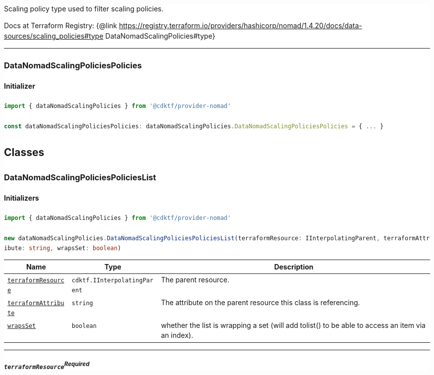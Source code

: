 Scaling policy type used to filter scaling policies.

Docs at Terraform Registry: {@link https://registry.terraform.io/providers/hashicorp/nomad/1.4.20/docs/data-sources/scaling_policies#type DataNomadScalingPolicies#type}

---

### DataNomadScalingPoliciesPolicies <a name="DataNomadScalingPoliciesPolicies" id="@cdktf/provider-nomad.dataNomadScalingPolicies.DataNomadScalingPoliciesPolicies"></a>

#### Initializer <a name="Initializer" id="@cdktf/provider-nomad.dataNomadScalingPolicies.DataNomadScalingPoliciesPolicies.Initializer"></a>

```typescript
import { dataNomadScalingPolicies } from '@cdktf/provider-nomad'

const dataNomadScalingPoliciesPolicies: dataNomadScalingPolicies.DataNomadScalingPoliciesPolicies = { ... }
```


## Classes <a name="Classes" id="Classes"></a>

### DataNomadScalingPoliciesPoliciesList <a name="DataNomadScalingPoliciesPoliciesList" id="@cdktf/provider-nomad.dataNomadScalingPolicies.DataNomadScalingPoliciesPoliciesList"></a>

#### Initializers <a name="Initializers" id="@cdktf/provider-nomad.dataNomadScalingPolicies.DataNomadScalingPoliciesPoliciesList.Initializer"></a>

```typescript
import { dataNomadScalingPolicies } from '@cdktf/provider-nomad'

new dataNomadScalingPolicies.DataNomadScalingPoliciesPoliciesList(terraformResource: IInterpolatingParent, terraformAttribute: string, wrapsSet: boolean)
```

| **Name** | **Type** | **Description** |
| --- | --- | --- |
| <code><a href="#@cdktf/provider-nomad.dataNomadScalingPolicies.DataNomadScalingPoliciesPoliciesList.Initializer.parameter.terraformResource">terraformResource</a></code> | <code>cdktf.IInterpolatingParent</code> | The parent resource. |
| <code><a href="#@cdktf/provider-nomad.dataNomadScalingPolicies.DataNomadScalingPoliciesPoliciesList.Initializer.parameter.terraformAttribute">terraformAttribute</a></code> | <code>string</code> | The attribute on the parent resource this class is referencing. |
| <code><a href="#@cdktf/provider-nomad.dataNomadScalingPolicies.DataNomadScalingPoliciesPoliciesList.Initializer.parameter.wrapsSet">wrapsSet</a></code> | <code>boolean</code> | whether the list is wrapping a set (will add tolist() to be able to access an item via an index). |

---

##### `terraformResource`<sup>Required</sup> <a name="terraformResource" id="@cdktf/provider-nomad.dataNomadScalingPolicies.DataNomadScalingPoliciesPoliciesList.Initializer.parameter.terraformResource"></a>
